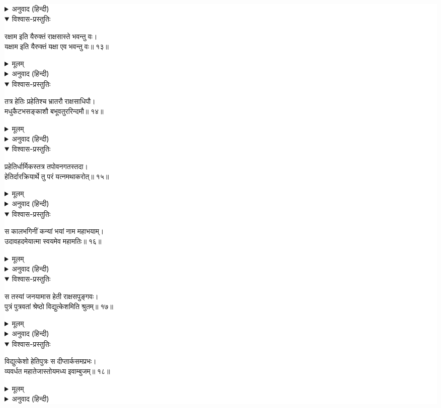 <details><summary>अनुवाद (हिन्दी)</summary></details>

<details open><summary>विश्वास-प्रस्तुतिः</summary>

रक्षाम इति यैरुक्तं राक्षसास्ते भवन्तु वः।  
यक्षाम इति यैरुक्तं यक्षा एव भवन्तु वः॥ १३॥
</details>

<details><summary>मूलम्</summary></details>

<details><summary>अनुवाद (हिन्दी)</summary></details>

<details open><summary>विश्वास-प्रस्तुतिः</summary>

तत्र हेतिः प्रहेतिश्च भ्रातरौ राक्षसाधिपौ।  
मधुकैटभसङ्काशौ बभूवतुररिन्दमौ॥ १४॥
</details>

<details><summary>मूलम्</summary></details>

<details><summary>अनुवाद (हिन्दी)</summary></details>

<details open><summary>विश्वास-प्रस्तुतिः</summary>

प्रहेतिर्धार्मिकस्तत्र तपोवनगतस्तदा।  
हेतिर्दारक्रियार्थे तु परं यत्नमथाकरोत्॥ १५॥
</details>

<details><summary>मूलम्</summary></details>

<details><summary>अनुवाद (हिन्दी)</summary></details>

<details open><summary>विश्वास-प्रस्तुतिः</summary>

स कालभगिनीं कन्यां भयां नाम महाभयाम्।  
उदावहदमेयात्मा स्वयमेव महामतिः॥ १६॥
</details>

<details><summary>मूलम्</summary></details>

<details><summary>अनुवाद (हिन्दी)</summary></details>

<details open><summary>विश्वास-प्रस्तुतिः</summary>

स तस्यां जनयामास हेती राक्षसपुङ्गवः।  
पुत्रं पुत्रवतां श्रेष्ठो विद्युत्केशमिति श्रुतम्॥ १७॥
</details>

<details><summary>मूलम्</summary></details>

<details><summary>अनुवाद (हिन्दी)</summary></details>

<details open><summary>विश्वास-प्रस्तुतिः</summary>

विद्युत्केशो हेतिपुत्रः स दीप्तार्कसमप्रभः।  
व्यवर्धत महातेजास्तोयमध्य इवाम्बुजम्॥ १८॥
</details>

<details><summary>मूलम्</summary></details>

<details><summary>अनुवाद (हिन्दी)</summary></details>
